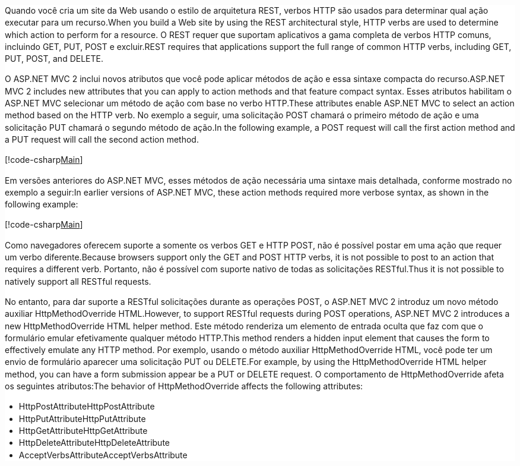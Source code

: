 <span data-ttu-id="fffb2-209">Quando você cria um site da Web usando o estilo de arquitetura REST, verbos HTTP são usados para determinar qual ação executar para um recurso.</span><span class="sxs-lookup"><span data-stu-id="fffb2-209">When you build a Web site by using the REST architectural style, HTTP verbs are used to determine which action to perform for a resource.</span></span> <span data-ttu-id="fffb2-210">O REST requer que suportam aplicativos a gama completa de verbos HTTP comuns, incluindo GET, PUT, POST e excluir.</span><span class="sxs-lookup"><span data-stu-id="fffb2-210">REST requires that applications support the full range of common HTTP verbs, including GET, PUT, POST, and DELETE.</span></span>

<span data-ttu-id="fffb2-211">O ASP.NET MVC 2 inclui novos atributos que você pode aplicar métodos de ação e essa sintaxe compacta do recurso.</span><span class="sxs-lookup"><span data-stu-id="fffb2-211">ASP.NET MVC 2 includes new attributes that you can apply to action methods and that feature compact syntax.</span></span> <span data-ttu-id="fffb2-212">Esses atributos habilitam o ASP.NET MVC selecionar um método de ação com base no verbo HTTP.</span><span class="sxs-lookup"><span data-stu-id="fffb2-212">These attributes enable ASP.NET MVC to select an action method based on the HTTP verb.</span></span> <span data-ttu-id="fffb2-213">No exemplo a seguir, uma solicitação POST chamará o primeiro método de ação e uma solicitação PUT chamará o segundo método de ação.</span><span class="sxs-lookup"><span data-stu-id="fffb2-213">In the following example, a POST request will call the first action method and a PUT request will call the second action method.</span></span>

[!code-csharp[Main](what-is-new-in-aspnet-mvc/samples/sample11.cs)]

<span data-ttu-id="fffb2-214">Em versões anteriores do ASP.NET MVC, esses métodos de ação necessária uma sintaxe mais detalhada, conforme mostrado no exemplo a seguir:</span><span class="sxs-lookup"><span data-stu-id="fffb2-214">In earlier versions of ASP.NET MVC, these action methods required more verbose syntax, as shown in the following example:</span></span>

[!code-csharp[Main](what-is-new-in-aspnet-mvc/samples/sample12.cs)]

<span data-ttu-id="fffb2-215">Como navegadores oferecem suporte a somente os verbos GET e HTTP POST, não é possível postar em uma ação que requer um verbo diferente.</span><span class="sxs-lookup"><span data-stu-id="fffb2-215">Because browsers support only the GET and POST HTTP verbs, it is not possible to post to an action that requires a different verb.</span></span> <span data-ttu-id="fffb2-216">Portanto, não é possível com suporte nativo de todas as solicitações RESTful.</span><span class="sxs-lookup"><span data-stu-id="fffb2-216">Thus it is not possible to natively support all RESTful requests.</span></span>

<span data-ttu-id="fffb2-217">No entanto, para dar suporte a RESTful solicitações durante as operações POST, o ASP.NET MVC 2 introduz um novo método auxiliar HttpMethodOverride HTML.</span><span class="sxs-lookup"><span data-stu-id="fffb2-217">However, to support RESTful requests during POST operations, ASP.NET MVC 2 introduces a new HttpMethodOverride HTML helper method.</span></span> <span data-ttu-id="fffb2-218">Este método renderiza um elemento de entrada oculta que faz com que o formulário emular efetivamente qualquer método HTTP.</span><span class="sxs-lookup"><span data-stu-id="fffb2-218">This method renders a hidden input element that causes the form to effectively emulate any HTTP method.</span></span> <span data-ttu-id="fffb2-219">Por exemplo, usando o método auxiliar HttpMethodOverride HTML, você pode ter um envio de formulário aparecer uma solicitação PUT ou DELETE.</span><span class="sxs-lookup"><span data-stu-id="fffb2-219">For example, by using the HttpMethodOverride HTML helper method, you can have a form submission appear be a PUT or DELETE request.</span></span> <span data-ttu-id="fffb2-220">O comportamento de HttpMethodOverride afeta os seguintes atributos:</span><span class="sxs-lookup"><span data-stu-id="fffb2-220">The behavior of HttpMethodOverride affects the following attributes:</span></span>

- <span data-ttu-id="fffb2-221">HttpPostAttribute</span><span class="sxs-lookup"><span data-stu-id="fffb2-221">HttpPostAttribute</span></span>
- <span data-ttu-id="fffb2-222">HttpPutAttribute</span><span class="sxs-lookup"><span data-stu-id="fffb2-222">HttpPutAttribute</span></span>
- <span data-ttu-id="fffb2-223">HttpGetAttribute</span><span class="sxs-lookup"><span data-stu-id="fffb2-223">HttpGetAttribute</span></span>
- <span data-ttu-id="fffb2-224">HttpDeleteAttribute</span><span class="sxs-lookup"><span data-stu-id="fffb2-224">HttpDeleteAttribute</span></span>
- <span data-ttu-id="fffb2-225">AcceptVerbsAttribute</span><span class="sxs-lookup"><span data-stu-id="fffb2-225">AcceptVerbsAttribute</span></span>
